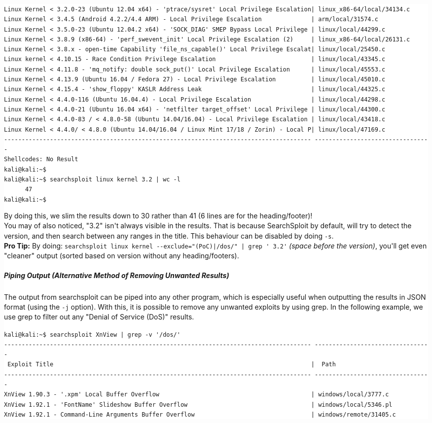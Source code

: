 ```text
Linux Kernel < 3.2.0-23 (Ubuntu 12.04 x64) - 'ptrace/sysret' Local Privilege Escalation| linux_x86-64/local/34134.c
Linux Kernel < 3.4.5 (Android 4.2.2/4.4 ARM) - Local Privilege Escalation              | arm/local/31574.c
Linux Kernel < 3.5.0-23 (Ubuntu 12.04.2 x64) - 'SOCK_DIAG' SMEP Bypass Local Privilege | linux/local/44299.c
Linux Kernel < 3.8.9 (x86-64) - 'perf_swevent_init' Local Privilege Escalation (2)     | linux_x86-64/local/26131.c
Linux Kernel < 3.8.x - open-time Capability 'file_ns_capable()' Local Privilege Escalat| linux/local/25450.c
Linux kernel < 4.10.15 - Race Condition Privilege Escalation                           | linux/local/43345.c
Linux Kernel < 4.11.8 - 'mq_notify: double sock_put()' Local Privilege Escalation      | linux/local/45553.c
Linux Kernel < 4.13.9 (Ubuntu 16.04 / Fedora 27) - Local Privilege Escalation          | linux/local/45010.c
Linux Kernel < 4.15.4 - 'show_floppy' KASLR Address Leak                               | linux/local/44325.c
Linux Kernel < 4.4.0-116 (Ubuntu 16.04.4) - Local Privilege Escalation                 | linux/local/44298.c
Linux Kernel < 4.4.0-21 (Ubuntu 16.04 x64) - 'netfilter target_offset' Local Privilege | linux/local/44300.c
Linux Kernel < 4.4.0-83 / < 4.8.0-58 (Ubuntu 14.04/16.04) - Local Privilege Escalation | linux/local/43418.c
Linux Kernel < 4.4.0/ < 4.8.0 (Ubuntu 14.04/16.04 / Linux Mint 17/18 / Zorin) - Local P| linux/local/47169.c
--------------------------------------------------------------------------------------- ---------------------------------
Shellcodes: No Result
kali@kali:~$
kali@kali:~$ searchsploit linux kernel 3.2 | wc -l
      47
kali@kali:~$
```

By doing this, we slim the results down to 30 rather than 41 (6 lines are for the heading/footer)!  
You may of also noticed, "3.2" isn't always visible in the results. That is because SearchSploit by default, will try to detect the version, and then search between any ranges in the title. This behaviour can be disabled by doing `-s`.  
**Pro Tip:** By doing: `searchsploit linux kernel --exclude="(PoC)|/dos/" | grep ' 3.2'` _(space before the version)_, you'll get even "cleaner" output (sorted based on version without any heading/footers).

##### Piping Output (Alternative Method of Removing Unwanted Results)

The output from searchsploit can be piped into any other program, which is especially useful when outputting the results in JSON format (using the `-j` option). With this, it is possible to remove any unwanted exploits by using grep. In the following example, we use grep to filter out any "Denial of Service (DoS)" results.

```text
kali@kali:~$ searchsploit XnView | grep -v '/dos/'
--------------------------------------------------------------------------------------- ---------------------------------
 Exploit Title                                                                         |  Path
--------------------------------------------------------------------------------------- ---------------------------------
XnView 1.90.3 - '.xpm' Local Buffer Overflow                                           | windows/local/3777.c
XnView 1.92.1 - 'FontName' Slideshow Buffer Overflow                                   | windows/local/5346.pl
XnView 1.92.1 - Command-Line Arguments Buffer Overflow                                 | windows/remote/31405.c
```
